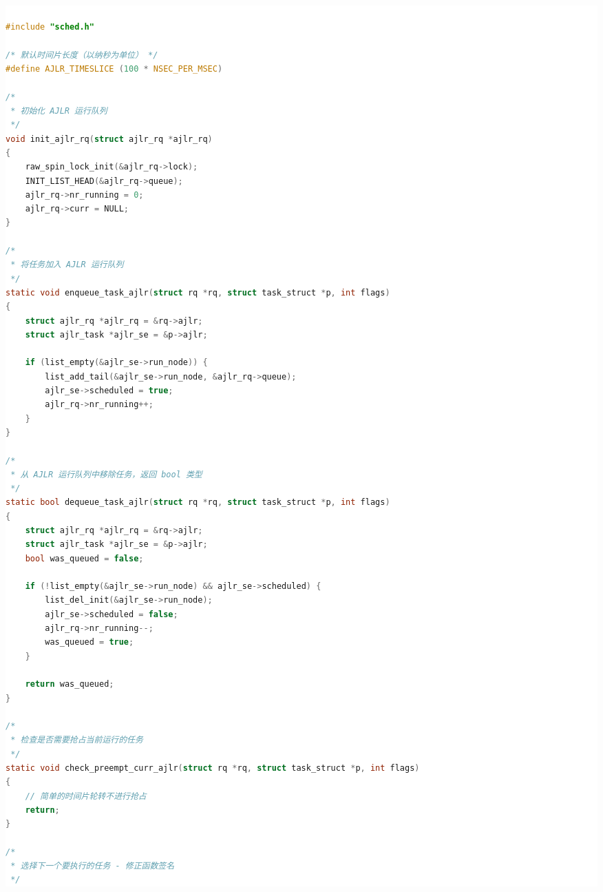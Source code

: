 ```c

#include "sched.h"

/* 默认时间片长度（以纳秒为单位） */
#define AJLR_TIMESLICE (100 * NSEC_PER_MSEC)

/*
 * 初始化 AJLR 运行队列
 */
void init_ajlr_rq(struct ajlr_rq *ajlr_rq)
{
    raw_spin_lock_init(&ajlr_rq->lock);
    INIT_LIST_HEAD(&ajlr_rq->queue);
    ajlr_rq->nr_running = 0;
    ajlr_rq->curr = NULL;
}

/*
 * 将任务加入 AJLR 运行队列
 */
static void enqueue_task_ajlr(struct rq *rq, struct task_struct *p, int flags)
{
    struct ajlr_rq *ajlr_rq = &rq->ajlr;
    struct ajlr_task *ajlr_se = &p->ajlr;
    
    if (list_empty(&ajlr_se->run_node)) {
        list_add_tail(&ajlr_se->run_node, &ajlr_rq->queue);
        ajlr_se->scheduled = true;
        ajlr_rq->nr_running++;
    }
}

/*
 * 从 AJLR 运行队列中移除任务，返回 bool 类型
 */
static bool dequeue_task_ajlr(struct rq *rq, struct task_struct *p, int flags)
{
    struct ajlr_rq *ajlr_rq = &rq->ajlr;
    struct ajlr_task *ajlr_se = &p->ajlr;
    bool was_queued = false;
    
    if (!list_empty(&ajlr_se->run_node) && ajlr_se->scheduled) {
        list_del_init(&ajlr_se->run_node);
        ajlr_se->scheduled = false;
        ajlr_rq->nr_running--;
        was_queued = true;
    }
    
    return was_queued;
}

/*
 * 检查是否需要抢占当前运行的任务
 */
static void check_preempt_curr_ajlr(struct rq *rq, struct task_struct *p, int flags)
{
    // 简单的时间片轮转不进行抢占
    return;
}

/*
 * 选择下一个要执行的任务 - 修正函数签名
 */
```